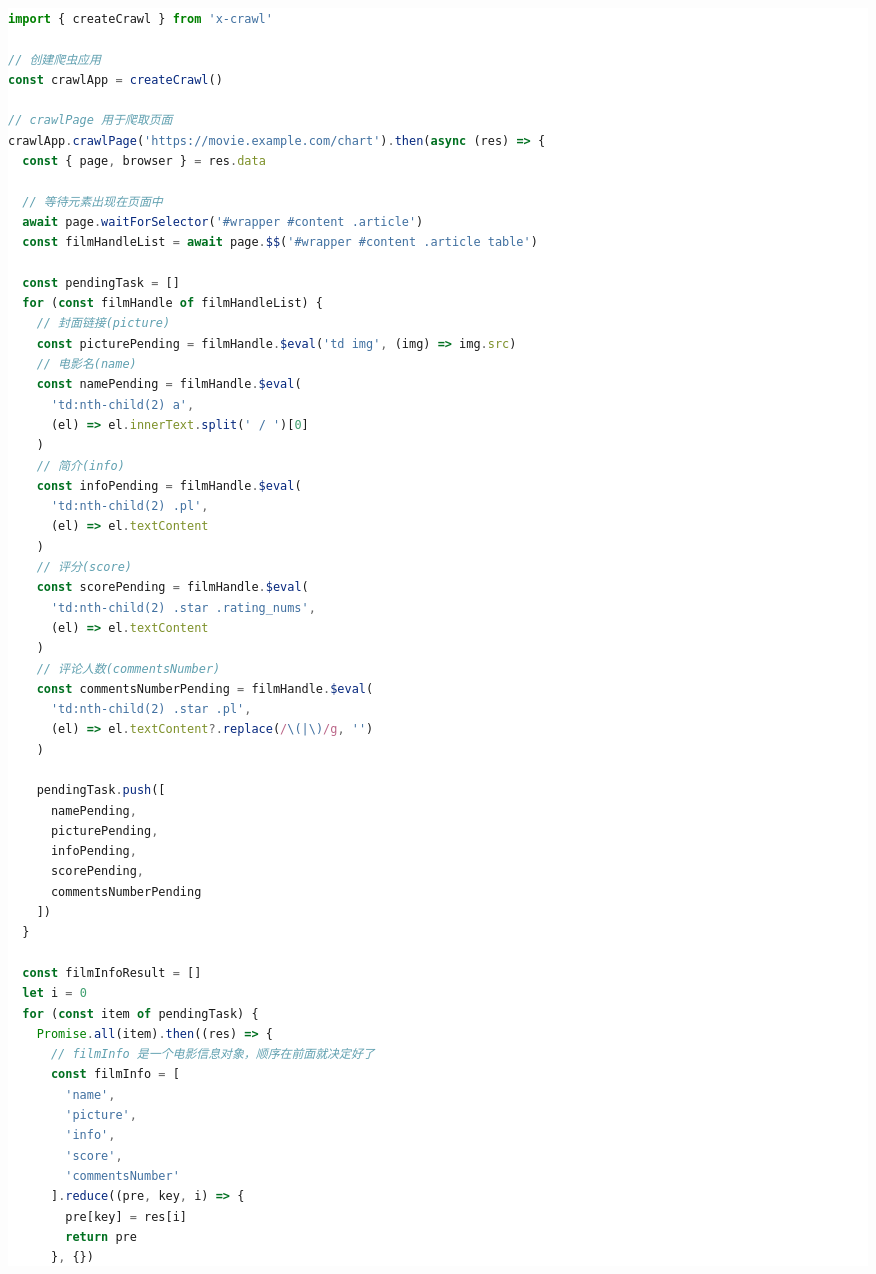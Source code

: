 ```js [传统爬虫]
import { createCrawl } from 'x-crawl'

// 创建爬虫应用
const crawlApp = createCrawl()

// crawlPage 用于爬取页面
crawlApp.crawlPage('https://movie.example.com/chart').then(async (res) => {
  const { page, browser } = res.data

  // 等待元素出现在页面中
  await page.waitForSelector('#wrapper #content .article')
  const filmHandleList = await page.$$('#wrapper #content .article table')

  const pendingTask = []
  for (const filmHandle of filmHandleList) {
    // 封面链接(picture)
    const picturePending = filmHandle.$eval('td img', (img) => img.src)
    // 电影名(name)
    const namePending = filmHandle.$eval(
      'td:nth-child(2) a',
      (el) => el.innerText.split(' / ')[0]
    )
    // 简介(info)
    const infoPending = filmHandle.$eval(
      'td:nth-child(2) .pl',
      (el) => el.textContent
    )
    // 评分(score)
    const scorePending = filmHandle.$eval(
      'td:nth-child(2) .star .rating_nums',
      (el) => el.textContent
    )
    // 评论人数(commentsNumber)
    const commentsNumberPending = filmHandle.$eval(
      'td:nth-child(2) .star .pl',
      (el) => el.textContent?.replace(/\(|\)/g, '')
    )

    pendingTask.push([
      namePending,
      picturePending,
      infoPending,
      scorePending,
      commentsNumberPending
    ])
  }

  const filmInfoResult = []
  let i = 0
  for (const item of pendingTask) {
    Promise.all(item).then((res) => {
      // filmInfo 是一个电影信息对象，顺序在前面就决定好了
      const filmInfo = [
        'name',
        'picture',
        'info',
        'score',
        'commentsNumber'
      ].reduce((pre, key, i) => {
        pre[key] = res[i]
        return pre
      }, {})

```